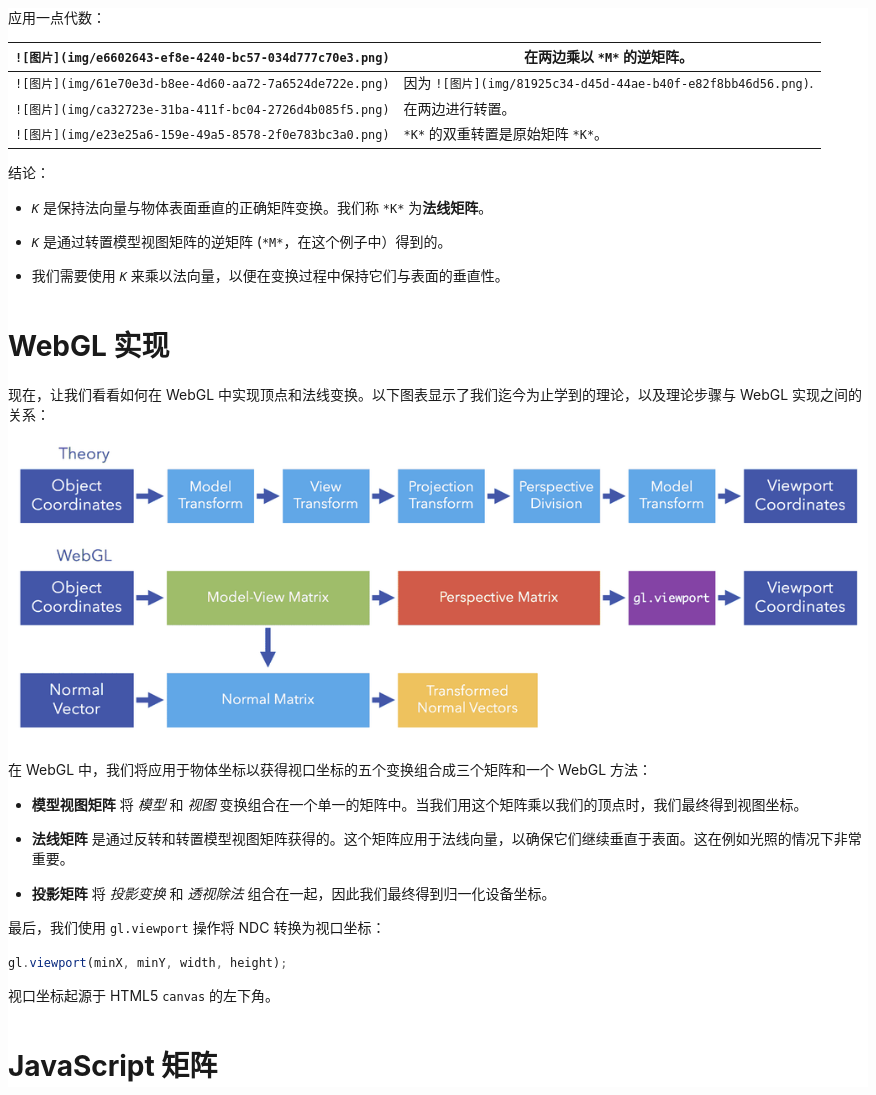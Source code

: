 应用一点代数：

| `![图片](img/e6602643-ef8e-4240-bc57-034d777c70e3.png)` | 在两边乘以 `*M*` 的逆矩阵。 |
| --- | --- |
| `![图片](img/61e70e3d-b8ee-4d60-aa72-7a6524de722e.png)` | 因为 `![图片](img/81925c34-d45d-44ae-b40f-e82f8bb46d56.png)`*.* |
| `![图片](img/ca32723e-31ba-411f-bc04-2726d4b085f5.png)` | 在两边进行转置。 |
| `![图片](img/e23e25a6-159e-49a5-8578-2f0e783bc3a0.png)` | `*K*` 的双重转置是原始矩阵 `*K*`。 |

结论：

+   *`K`* 是保持法向量与物体表面垂直的正确矩阵变换。我们称 `*K*` 为**法线矩阵**。

+   *`K`* 是通过转置模型视图矩阵的逆矩阵 (`*M*`，在这个例子中）得到的。

+   我们需要使用 *`K`* 来乘以法向量，以便在变换过程中保持它们与表面的垂直性。

# WebGL 实现

现在，让我们看看如何在 WebGL 中实现顶点和法线变换。以下图表显示了我们迄今为止学到的理论，以及理论步骤与 WebGL 实现之间的关系：

![图片](img/800122be-4528-4269-a431-5e723273c0e0.png)

在 WebGL 中，我们将应用于物体坐标以获得视口坐标的五个变换组合成三个矩阵和一个 WebGL 方法：

+   **模型视图矩阵** 将 *模型* 和 *视图* 变换组合在一个单一的矩阵中。当我们用这个矩阵乘以我们的顶点时，我们最终得到视图坐标。

+   **法线矩阵** 是通过反转和转置模型视图矩阵获得的。这个矩阵应用于法线向量，以确保它们继续垂直于表面。这在例如光照的情况下非常重要。

+   **投影矩阵** 将 *投影变换* 和 *透视除法* 组合在一起，因此我们最终得到归一化设备坐标。

最后，我们使用 `gl.viewport` 操作将 NDC 转换为视口坐标：

```js
gl.viewport(minX, minY, width, height);
```

视口坐标起源于 HTML5 `canvas` 的左下角。

# JavaScript 矩阵
